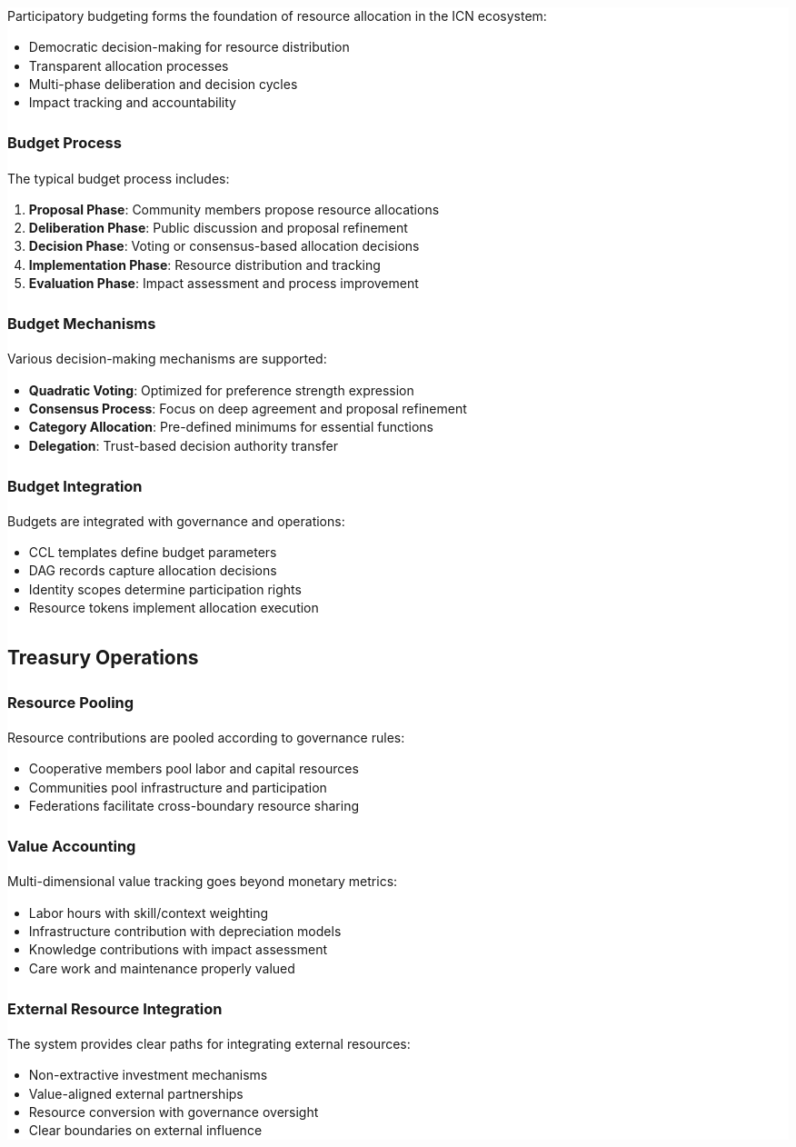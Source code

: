 Participatory budgeting forms the foundation of resource allocation in the ICN ecosystem:
- Democratic decision-making for resource distribution
- Transparent allocation processes
- Multi-phase deliberation and decision cycles
- Impact tracking and accountability

### Budget Process

The typical budget process includes:
1. **Proposal Phase**: Community members propose resource allocations
2. **Deliberation Phase**: Public discussion and proposal refinement
3. **Decision Phase**: Voting or consensus-based allocation decisions
4. **Implementation Phase**: Resource distribution and tracking
5. **Evaluation Phase**: Impact assessment and process improvement

### Budget Mechanisms

Various decision-making mechanisms are supported:
- **Quadratic Voting**: Optimized for preference strength expression
- **Consensus Process**: Focus on deep agreement and proposal refinement
- **Category Allocation**: Pre-defined minimums for essential functions
- **Delegation**: Trust-based decision authority transfer

### Budget Integration

Budgets are integrated with governance and operations:
- CCL templates define budget parameters
- DAG records capture allocation decisions
- Identity scopes determine participation rights
- Resource tokens implement allocation execution

## Treasury Operations

### Resource Pooling

Resource contributions are pooled according to governance rules:
- Cooperative members pool labor and capital resources
- Communities pool infrastructure and participation
- Federations facilitate cross-boundary resource sharing

### Value Accounting

Multi-dimensional value tracking goes beyond monetary metrics:
- Labor hours with skill/context weighting
- Infrastructure contribution with depreciation models
- Knowledge contributions with impact assessment
- Care work and maintenance properly valued

### External Resource Integration

The system provides clear paths for integrating external resources:
- Non-extractive investment mechanisms
- Value-aligned external partnerships
- Resource conversion with governance oversight
- Clear boundaries on external influence
